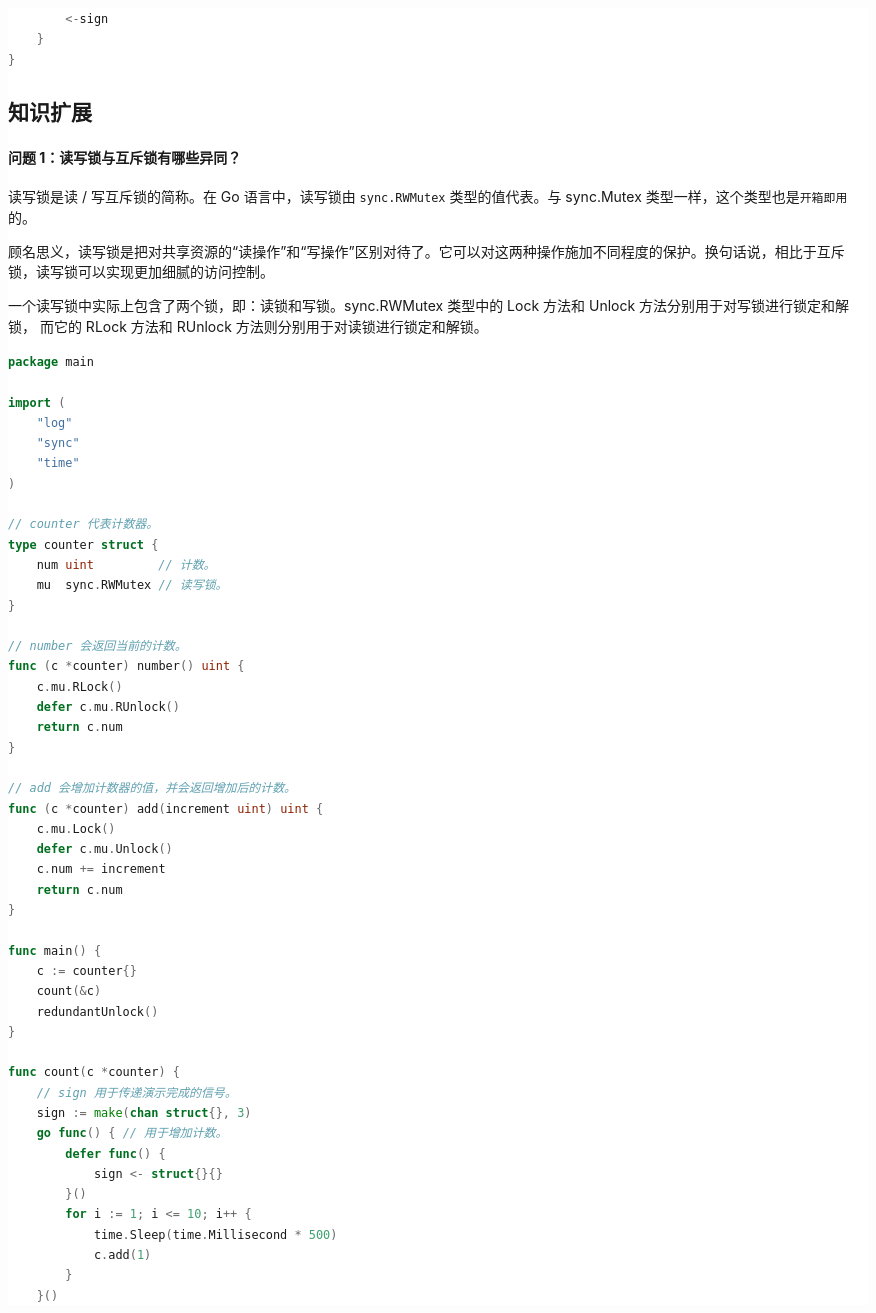 ```go
		<-sign
	}
}
```

## 知识扩展

#### 问题 1：读写锁与互斥锁有哪些异同？

读写锁是读 / 写互斥锁的简称。在 Go 语言中，读写锁由 `sync.RWMutex` 类型的值代表。与 sync.Mutex 类型一样，这个类型也是`开箱即用`的。

顾名思义，读写锁是把对共享资源的“读操作”和“写操作”区别对待了。它可以对这两种操作施加不同程度的保护。换句话说，相比于互斥锁，读写锁可以实现更加细腻的访问控制。

一个读写锁中实际上包含了两个锁，即：读锁和写锁。sync.RWMutex 类型中的 Lock 方法和 Unlock 方法分别用于对写锁进行锁定和解锁，
而它的 RLock 方法和 RUnlock 方法则分别用于对读锁进行锁定和解锁。

```go
package main

import (
	"log"
	"sync"
	"time"
)

// counter 代表计数器。
type counter struct {
	num uint         // 计数。
	mu  sync.RWMutex // 读写锁。
}

// number 会返回当前的计数。
func (c *counter) number() uint {
	c.mu.RLock()
	defer c.mu.RUnlock()
	return c.num
}

// add 会增加计数器的值，并会返回增加后的计数。
func (c *counter) add(increment uint) uint {
	c.mu.Lock()
	defer c.mu.Unlock()
	c.num += increment
	return c.num
}

func main() {
	c := counter{}
	count(&c)
	redundantUnlock()
}

func count(c *counter) {
	// sign 用于传递演示完成的信号。
	sign := make(chan struct{}, 3)
	go func() { // 用于增加计数。
		defer func() {
			sign <- struct{}{}
		}()
		for i := 1; i <= 10; i++ {
			time.Sleep(time.Millisecond * 500)
			c.add(1)
		}
	}()
```